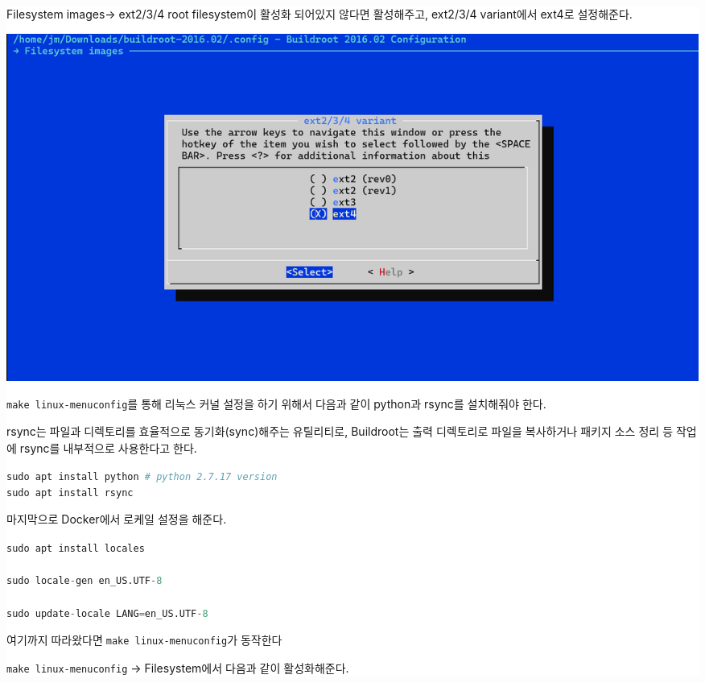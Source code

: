 Filesystem images→ ext2/3/4 root filesystem이 활성화 되어있지 않다면 활성해주고, ext2/3/4 variant에서 ext4로 설정해준다.

![image.png](img/image7.png)

`make linux-menuconfig`를 통해 리눅스 커널 설정을 하기 위해서 다음과 같이 python과 rsync를 설치해줘야 한다.

rsync는 파일과 디렉토리를 효율적으로 동기화(sync)해주는 유틸리티로, Buildroot는 출력 디렉토리로 파일을 복사하거나 패키지 소스 정리 등 작업에 rsync를 내부적으로 사용한다고 한다.

```python
sudo apt install python # python 2.7.17 version
sudo apt install rsync 
```

마지막으로 Docker에서 로케일 설정을 해준다.

```python
sudo apt install locales

sudo locale-gen en_US.UTF-8

sudo update-locale LANG=en_US.UTF-8
```

여기까지 따라왔다면 `make linux-menuconfig`가 동작한다

`make linux-menuconfig`  → Filesystem에서 다음과 같이 활성화해준다.
